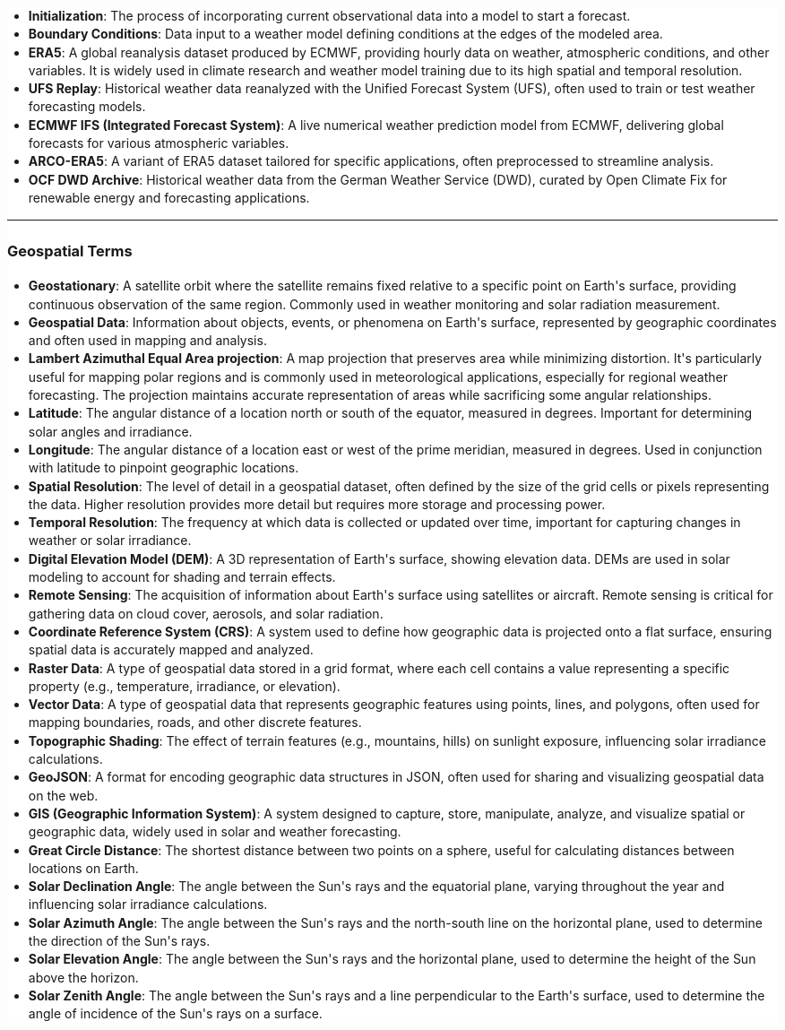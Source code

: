 - **Initialization**: The process of incorporating current observational data into a model to start a forecast.
- **Boundary Conditions**: Data input to a weather model defining conditions at the edges of the modeled area.
- **ERA5**: A global reanalysis dataset produced by ECMWF, providing hourly data on weather, atmospheric conditions, and other variables. It is widely used in climate research and weather model training due to its high spatial and temporal resolution.
- **UFS Replay**: Historical weather data reanalyzed with the Unified Forecast System (UFS), often used to train or test weather forecasting models.
- **ECMWF IFS (Integrated Forecast System)**: A live numerical weather prediction model from ECMWF, delivering global forecasts for various atmospheric variables.
- **ARCO-ERA5**: A variant of ERA5 dataset tailored for specific applications, often preprocessed to streamline analysis.
- **OCF DWD Archive**: Historical weather data from the German Weather Service (DWD), curated by Open Climate Fix for renewable energy and forecasting applications.

---

### Geospatial Terms

- **Geostationary**: A satellite orbit where the satellite remains fixed relative to a specific point on Earth's surface, providing continuous observation of the same region. Commonly used in weather monitoring and solar radiation measurement.
- **Geospatial Data**: Information about objects, events, or phenomena on Earth's surface, represented by geographic coordinates and often used in mapping and analysis.
- **Lambert Azimuthal Equal Area projection**: A map projection that preserves area while minimizing distortion. It's particularly useful for mapping polar regions and is commonly used in meteorological applications, especially for regional weather forecasting. The projection maintains accurate representation of areas while sacrificing some angular relationships.
- **Latitude**: The angular distance of a location north or south of the equator, measured in degrees. Important for determining solar angles and irradiance.
- **Longitude**: The angular distance of a location east or west of the prime meridian, measured in degrees. Used in conjunction with latitude to pinpoint geographic locations.
- **Spatial Resolution**: The level of detail in a geospatial dataset, often defined by the size of the grid cells or pixels representing the data. Higher resolution provides more detail but requires more storage and processing power.
- **Temporal Resolution**: The frequency at which data is collected or updated over time, important for capturing changes in weather or solar irradiance.
- **Digital Elevation Model (DEM)**: A 3D representation of Earth's surface, showing elevation data. DEMs are used in solar modeling to account for shading and terrain effects.
- **Remote Sensing**: The acquisition of information about Earth's surface using satellites or aircraft. Remote sensing is critical for gathering data on cloud cover, aerosols, and solar radiation.
- **Coordinate Reference System (CRS)**: A system used to define how geographic data is projected onto a flat surface, ensuring spatial data is accurately mapped and analyzed.
- **Raster Data**: A type of geospatial data stored in a grid format, where each cell contains a value representing a specific property (e.g., temperature, irradiance, or elevation).
- **Vector Data**: A type of geospatial data that represents geographic features using points, lines, and polygons, often used for mapping boundaries, roads, and other discrete features.
- **Topographic Shading**: The effect of terrain features (e.g., mountains, hills) on sunlight exposure, influencing solar irradiance calculations.
- **GeoJSON**: A format for encoding geographic data structures in JSON, often used for sharing and visualizing geospatial data on the web.
- **GIS (Geographic Information System)**: A system designed to capture, store, manipulate, analyze, and visualize spatial or geographic data, widely used in solar and weather forecasting.
- **Great Circle Distance**: The shortest distance between two points on a sphere, useful for calculating distances between locations on Earth.
- **Solar Declination Angle**: The angle between the Sun's rays and the equatorial plane, varying throughout the year and influencing solar irradiance calculations.
- **Solar Azimuth Angle**: The angle between the Sun's rays and the north-south line on the horizontal plane, used to determine the direction of the Sun's rays.
- **Solar Elevation Angle**: The angle between the Sun's rays and the horizontal plane, used to determine the height of the Sun above the horizon.
- **Solar Zenith Angle**: The angle between the Sun's rays and a line perpendicular to the Earth's surface, used to determine the angle of incidence of the Sun's rays on a surface.